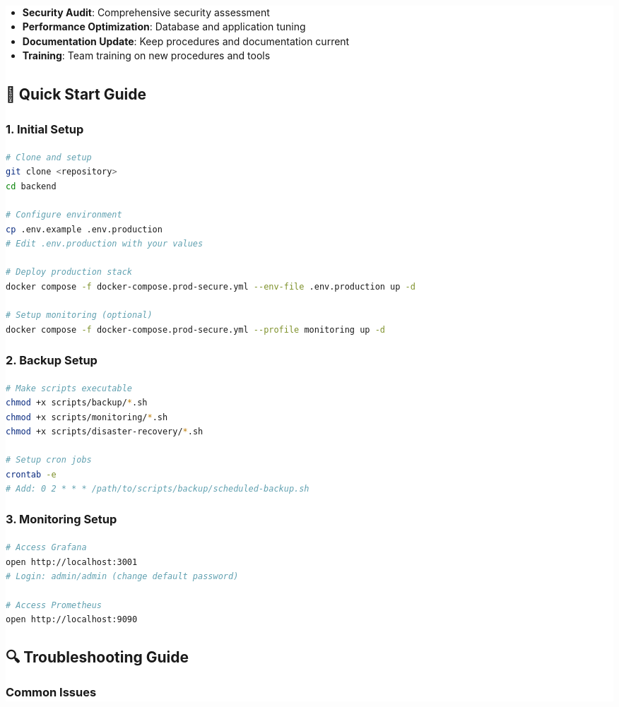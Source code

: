 - **Security Audit**: Comprehensive security assessment
- **Performance Optimization**: Database and application tuning
- **Documentation Update**: Keep procedures and documentation current
- **Training**: Team training on new procedures and tools

## 🚀 Quick Start Guide

### 1. **Initial Setup**

```bash
# Clone and setup
git clone <repository>
cd backend

# Configure environment
cp .env.example .env.production
# Edit .env.production with your values

# Deploy production stack
docker compose -f docker-compose.prod-secure.yml --env-file .env.production up -d

# Setup monitoring (optional)
docker compose -f docker-compose.prod-secure.yml --profile monitoring up -d
```

### 2. **Backup Setup**

```bash
# Make scripts executable
chmod +x scripts/backup/*.sh
chmod +x scripts/monitoring/*.sh
chmod +x scripts/disaster-recovery/*.sh

# Setup cron jobs
crontab -e
# Add: 0 2 * * * /path/to/scripts/backup/scheduled-backup.sh
```

### 3. **Monitoring Setup**

```bash
# Access Grafana
open http://localhost:3001
# Login: admin/admin (change default password)

# Access Prometheus
open http://localhost:9090
```

## 🔍 Troubleshooting Guide

### Common Issues
